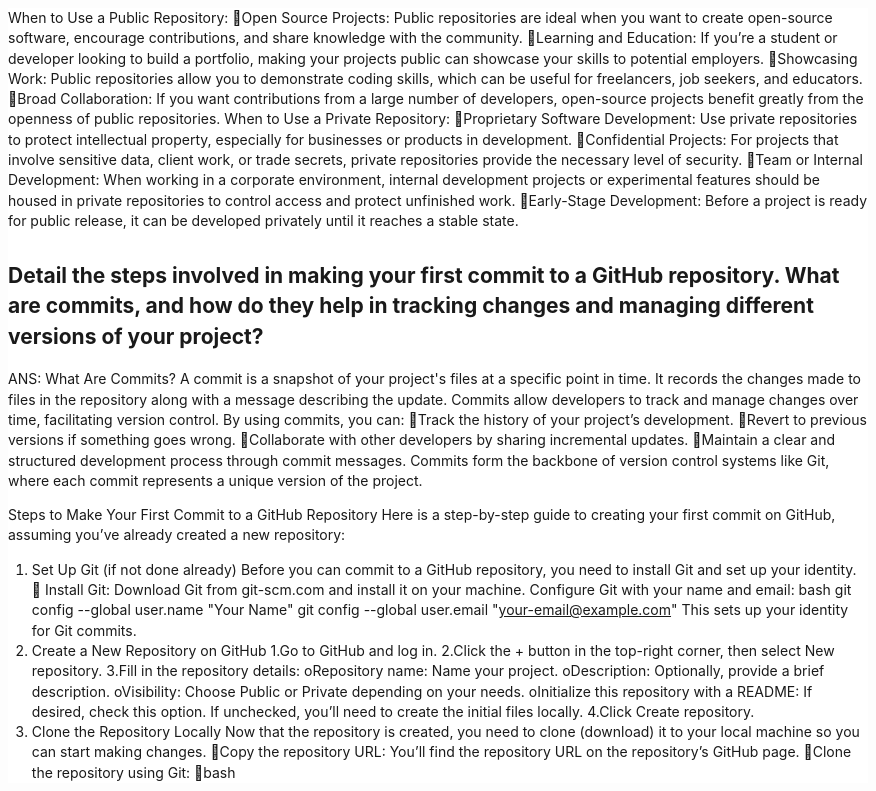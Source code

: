 When to Use a Public Repository:
Open Source Projects: Public repositories are ideal when you want to create open-source software, encourage contributions, and share knowledge with the community.
Learning and Education: If you’re a student or developer looking to build a portfolio, making your projects public can showcase your skills to potential employers.
Showcasing Work: Public repositories allow you to demonstrate coding skills, which can be useful for freelancers, job seekers, and educators.
Broad Collaboration: If you want contributions from a large number of developers, open-source projects benefit greatly from the openness of public repositories.
When to Use a Private Repository:
Proprietary Software Development: Use private repositories to protect intellectual property, especially for businesses or products in development.
Confidential Projects: For projects that involve sensitive data, client work, or trade secrets, private repositories provide the necessary level of security.
Team or Internal Development: When working in a corporate environment, internal development projects or experimental features should be housed in private repositories to control access and protect unfinished work.
Early-Stage Development: Before a project is ready for public release, it can be developed privately until it reaches a stable state.

## Detail the steps involved in making your first commit to a GitHub repository. What are commits, and how do they help in tracking changes and managing different versions of your project?
ANS: What Are Commits?
A commit is a snapshot of your project's files at a specific point in time. It records the changes made to files in the repository along with a message describing the update. Commits allow developers to track and manage changes over time, facilitating version control. By using commits, you can:
Track the history of your project’s development.
Revert to previous versions if something goes wrong.
Collaborate with other developers by sharing incremental updates.
Maintain a clear and structured development process through commit messages.
Commits form the backbone of version control systems like Git, where each commit represents a unique version of the project.

Steps to Make Your First Commit to a GitHub Repository
Here is a step-by-step guide to creating your first commit on GitHub, assuming you’ve already created a new repository:
1. Set Up Git (if not done already)
Before you can commit to a GitHub repository, you need to install Git and set up your identity.

Install Git: Download Git from git-scm.com and install it on your machine.
Configure Git with your name and email:
bash
git config --global user.name "Your Name"
git config --global user.email "your-email@example.com"
This sets up your identity for Git commits.
2. Create a New Repository on GitHub
1.Go to GitHub and log in.
2.Click the + button in the top-right corner, then select New repository.
3.Fill in the repository details:
oRepository name: Name your project.
oDescription: Optionally, provide a brief description.
oVisibility: Choose Public or Private depending on your needs.
oInitialize this repository with a README: If desired, check this option. If unchecked, you’ll need to create the initial files locally.
4.Click Create repository.
3. Clone the Repository Locally
Now that the repository is created, you need to clone (download) it to your local machine so you can start making changes.
Copy the repository URL: You’ll find the repository URL on the repository’s GitHub page.
Clone the repository using Git:
bash
